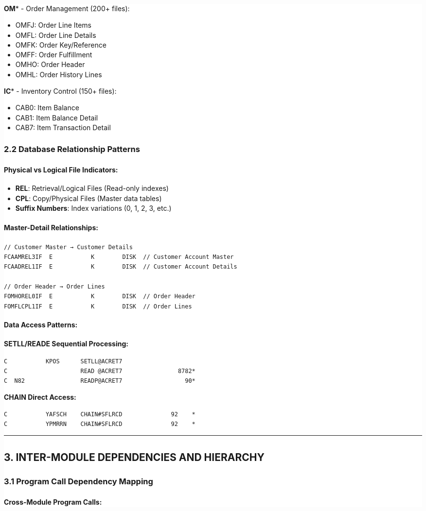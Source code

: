 **OM*** - Order Management (200+ files):
- OMFJ: Order Line Items
- OMFL: Order Line Details
- OMFK: Order Key/Reference
- OMFF: Order Fulfillment
- OMHO: Order Header
- OMHL: Order History Lines

**IC*** - Inventory Control (150+ files):
- CAB0: Item Balance
- CAB1: Item Balance Detail
- CAB7: Item Transaction Detail

### 2.2 Database Relationship Patterns

#### **Physical vs Logical File Indicators:**
- **REL**: Retrieval/Logical Files (Read-only indexes)
- **CPL**: Copy/Physical Files (Master data tables)
- **Suffix Numbers**: Index variations (0, 1, 2, 3, etc.)

#### **Master-Detail Relationships:**
```rpg
// Customer Master → Customer Details
FCAAMREL3IF  E           K        DISK  // Customer Account Master
FCAADREL1IF  E           K        DISK  // Customer Account Details

// Order Header → Order Lines
FOMHOREL0IF  E           K        DISK  // Order Header
FOMFLCPL1IF  E           K        DISK  // Order Lines
```

#### **Data Access Patterns:**

**SETLL/READE Sequential Processing:**
```rpg
C           KPOS      SETLL@ACRET7
C                     READ @ACRET7                8782*
C  N82                READP@ACRET7                  90*
```

**CHAIN Direct Access:**
```rpg
C           YAFSCH    CHAIN#SFLRCD              92    *
C           YPMRRN    CHAIN#SFLRCD              92    *
```

---

## 3. INTER-MODULE DEPENDENCIES AND HIERARCHY

### 3.1 Program Call Dependency Mapping

#### **Cross-Module Program Calls:**
